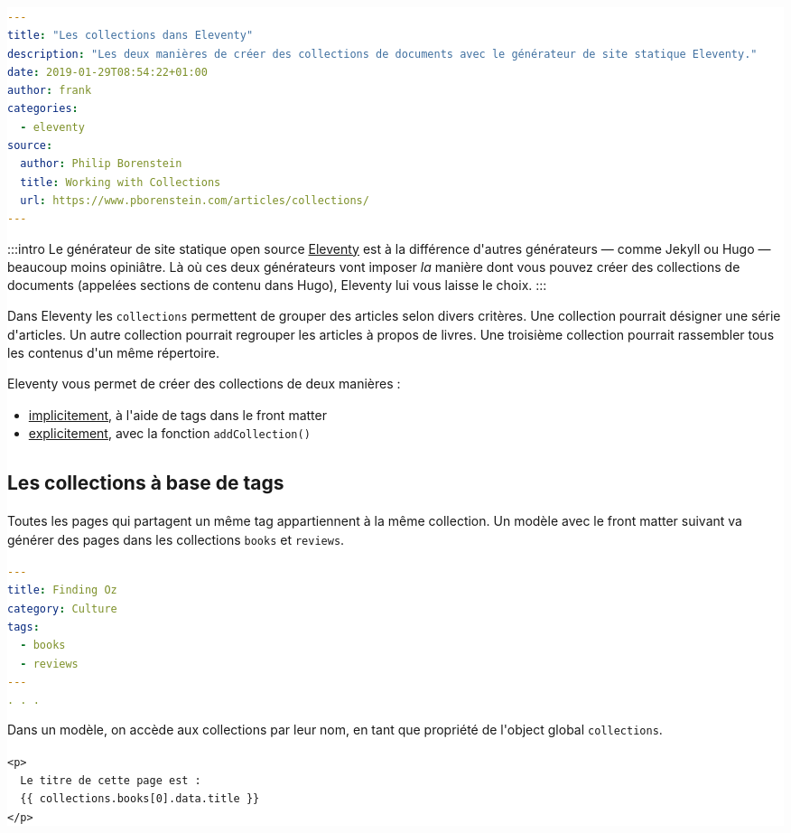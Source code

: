 ```yaml
---
title: "Les collections dans Eleventy"
description: "Les deux manières de créer des collections de documents avec le générateur de site statique Eleventy."
date: 2019-01-29T08:54:22+01:00
author: frank
categories:
  - eleventy
source:
  author: Philip Borenstein
  title: Working with Collections
  url: https://www.pborenstein.com/articles/collections/
---
```

:::intro
Le générateur de site statique open source [Eleventy](/categories/eleventy) est à la différence d'autres générateurs — comme Jekyll ou Hugo — beaucoup moins opiniâtre. Là où ces deux générateurs vont imposer _la_ manière dont vous pouvez créer des collections de documents (appelées sections de contenu dans Hugo), Eleventy lui vous laisse le choix.
:::

Dans Eleventy les `collections` permettent de grouper des articles selon divers
critères. Une collection pourrait désigner une série d'articles. Un autre
collection pourrait regrouper les articles à propos de livres. Une troisième
collection pourrait rassembler tous les contenus d'un même répertoire.

Eleventy vous permet de créer des collections de deux manières :

- [implicitement](#les-collections-à-base-de-tags), à l'aide de tags dans le front matter
- [explicitement](#les-collections-sur-mesure), avec la fonction `addCollection()`

## Les collections à base de tags

Toutes les pages qui partagent un même tag appartiennent à la même collection.
Un modèle avec le front matter suivant va générer des pages dans les collections
`books` et `reviews`.

```yaml
---
title: Finding Oz
category: Culture
tags:
  - books
  - reviews
---
. . .
```

Dans un modèle, on accède aux collections par leur nom, en tant que propriété de
l'object global `collections`.

```twig
<p>
  Le titre de cette page est :
  {{ collections.books[0].data.title }}
</p>
```


[sortable-src]: https://github.com/11ty/eleventy/blob/master/src/Util/Sortable.js
[collection-methods]: https://www.11ty.dev/docs/collections/#collection-api-methods
[template-collection]: https://github.com/11ty/eleventy/blob/master/src/TemplateCollection.js